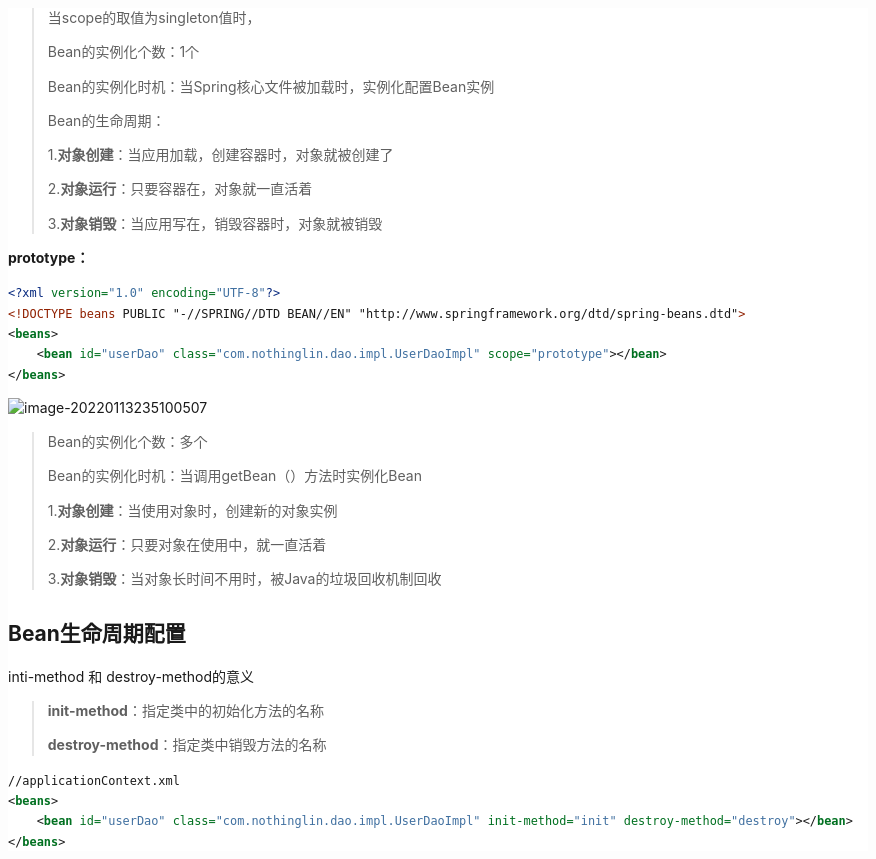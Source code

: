 

> 当scope的取值为singleton值时，
>
> Bean的实例化个数：1个
>
> Bean的实例化时机：当Spring核心文件被加载时，实例化配置Bean实例
>
> Bean的生命周期：
>
> 1.**对象创建**：当应用加载，创建容器时，对象就被创建了
>
> 2.**对象运行**：只要容器在，对象就一直活着
>
> 3.**对象销毁**：当应用写在，销毁容器时，对象就被销毁



**prototype：**

```xml
<?xml version="1.0" encoding="UTF-8"?>
<!DOCTYPE beans PUBLIC "-//SPRING//DTD BEAN//EN" "http://www.springframework.org/dtd/spring-beans.dtd">
<beans>
    <bean id="userDao" class="com.nothinglin.dao.impl.UserDaoImpl" scope="prototype"></bean>
</beans>
```



![image-20220113235100507](https://NothingLin.coding.net/p/picture/d/picture/git/raw/master/2022/1/14/20220114015428.png)



> Bean的实例化个数：多个
>
> Bean的实例化时机：当调用getBean（）方法时实例化Bean
>
> 1.**对象创建**：当使用对象时，创建新的对象实例
>
> 2.**对象运行**：只要对象在使用中，就一直活着
>
> 3.**对象销毁**：当对象长时间不用时，被Java的垃圾回收机制回收



## Bean生命周期配置

inti-method 和 destroy-method的意义

> **init-method**：指定类中的初始化方法的名称
>
> **destroy-method**：指定类中销毁方法的名称



```xml
//applicationContext.xml
<beans>
    <bean id="userDao" class="com.nothinglin.dao.impl.UserDaoImpl" init-method="init" destroy-method="destroy"></bean>
</beans>
```
